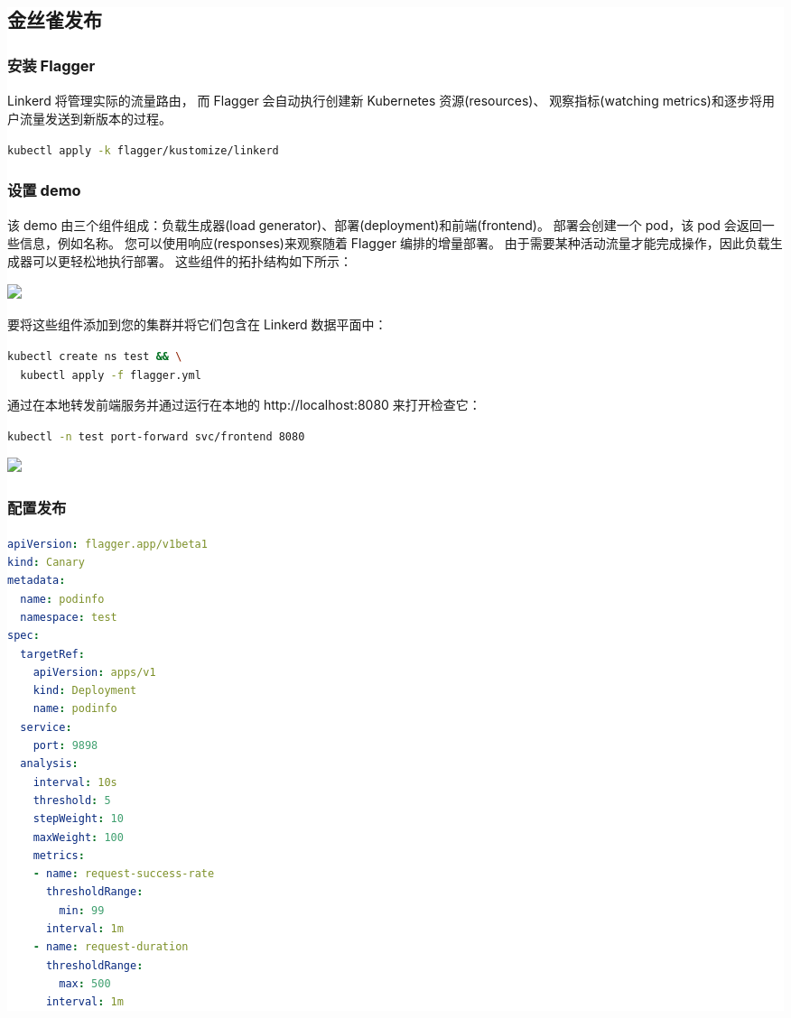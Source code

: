 ## 金丝雀发布

### 安装 Flagger

Linkerd 将管理实际的流量路由， 而 Flagger 会自动执行创建新 Kubernetes 资源(resources)、 观察指标(watching metrics)和逐步将用户流量发送到新版本的过程。

```sh
kubectl apply -k flagger/kustomize/linkerd
```

### 设置 demo

该 demo 由三个组件组成：负载生成器(load generator)、部署(deployment)和前端(frontend)。 部署会创建一个 pod，该 pod 会返回一些信息，例如名称。 您可以使用响应(responses)来观察随着 Flagger 编排的增量部署。 由于需要某种活动流量才能完成操作，因此负载生成器可以更轻松地执行部署。 这些组件的拓扑结构如下所示：

![](https://chengzw258.oss-cn-beijing.aliyuncs.com/Article/20210716132526.png)

要将这些组件添加到您的集群并将它们包含在 Linkerd 数据平面中：

```sh
kubectl create ns test && \
  kubectl apply -f flagger.yml
```

通过在本地转发前端服务并通过运行在本地的 http://localhost:8080 来打开检查它：
```sh
kubectl -n test port-forward svc/frontend 8080
```
![](https://chengzw258.oss-cn-beijing.aliyuncs.com/Article/20210716133025.png)

### 配置发布

```yaml
apiVersion: flagger.app/v1beta1
kind: Canary
metadata:
  name: podinfo
  namespace: test
spec:
  targetRef:
    apiVersion: apps/v1
    kind: Deployment
    name: podinfo
  service:
    port: 9898
  analysis:
    interval: 10s
    threshold: 5
    stepWeight: 10
    maxWeight: 100
    metrics:
    - name: request-success-rate
      thresholdRange:
        min: 99
      interval: 1m
    - name: request-duration
      thresholdRange:
        max: 500
      interval: 1m
```
